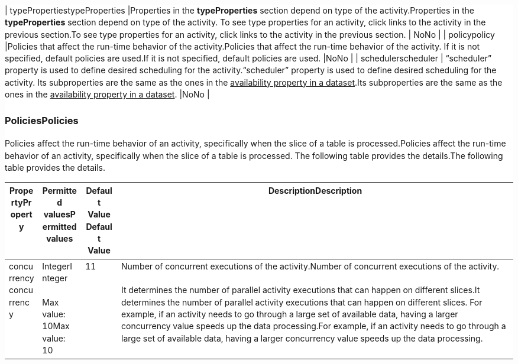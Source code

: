 | <span data-ttu-id="011a9-240">typeProperties</span><span class="sxs-lookup"><span data-stu-id="011a9-240">typeProperties</span></span> |<span data-ttu-id="011a9-241">Properties in the **typeProperties** section depend on type of the activity.</span><span class="sxs-lookup"><span data-stu-id="011a9-241">Properties in the **typeProperties** section depend on type of the activity.</span></span> <span data-ttu-id="011a9-242">To see type properties for an activity, click links to the activity in the previous section.</span><span class="sxs-lookup"><span data-stu-id="011a9-242">To see type properties for an activity, click links to the activity in the previous section.</span></span> | <span data-ttu-id="011a9-243">No</span><span class="sxs-lookup"><span data-stu-id="011a9-243">No</span></span> |
| <span data-ttu-id="011a9-244">policy</span><span class="sxs-lookup"><span data-stu-id="011a9-244">policy</span></span> |<span data-ttu-id="011a9-245">Policies that affect the run-time behavior of the activity.</span><span class="sxs-lookup"><span data-stu-id="011a9-245">Policies that affect the run-time behavior of the activity.</span></span> <span data-ttu-id="011a9-246">If it is not specified, default policies are used.</span><span class="sxs-lookup"><span data-stu-id="011a9-246">If it is not specified, default policies are used.</span></span> |<span data-ttu-id="011a9-247">No</span><span class="sxs-lookup"><span data-stu-id="011a9-247">No</span></span> |
| <span data-ttu-id="011a9-248">scheduler</span><span class="sxs-lookup"><span data-stu-id="011a9-248">scheduler</span></span> | <span data-ttu-id="011a9-249">“scheduler” property is used to define desired scheduling for the activity.</span><span class="sxs-lookup"><span data-stu-id="011a9-249">“scheduler” property is used to define desired scheduling for the activity.</span></span> <span data-ttu-id="011a9-250">Its subproperties are the same as the ones in the [availability property in a dataset](data-factory-create-datasets.md#Availability).</span><span class="sxs-lookup"><span data-stu-id="011a9-250">Its subproperties are the same as the ones in the [availability property in a dataset](data-factory-create-datasets.md#Availability).</span></span> |<span data-ttu-id="011a9-251">No</span><span class="sxs-lookup"><span data-stu-id="011a9-251">No</span></span> |


### <a name="policies"></a><span data-ttu-id="011a9-252">Policies</span><span class="sxs-lookup"><span data-stu-id="011a9-252">Policies</span></span>
<span data-ttu-id="011a9-253">Policies affect the run-time behavior of an activity, specifically when the slice of a table is processed.</span><span class="sxs-lookup"><span data-stu-id="011a9-253">Policies affect the run-time behavior of an activity, specifically when the slice of a table is processed.</span></span> <span data-ttu-id="011a9-254">The following table provides the details.</span><span class="sxs-lookup"><span data-stu-id="011a9-254">The following table provides the details.</span></span>

| <span data-ttu-id="011a9-255">Property</span><span class="sxs-lookup"><span data-stu-id="011a9-255">Property</span></span> | <span data-ttu-id="011a9-256">Permitted values</span><span class="sxs-lookup"><span data-stu-id="011a9-256">Permitted values</span></span> | <span data-ttu-id="011a9-257">Default Value</span><span class="sxs-lookup"><span data-stu-id="011a9-257">Default Value</span></span> | <span data-ttu-id="011a9-258">Description</span><span class="sxs-lookup"><span data-stu-id="011a9-258">Description</span></span> |
| --- | --- | --- | --- |
| <span data-ttu-id="011a9-259">concurrency</span><span class="sxs-lookup"><span data-stu-id="011a9-259">concurrency</span></span> |<span data-ttu-id="011a9-260">Integer</span><span class="sxs-lookup"><span data-stu-id="011a9-260">Integer</span></span> <br/><br/><span data-ttu-id="011a9-261">Max value: 10</span><span class="sxs-lookup"><span data-stu-id="011a9-261">Max value: 10</span></span> |<span data-ttu-id="011a9-262">1</span><span class="sxs-lookup"><span data-stu-id="011a9-262">1</span></span> |<span data-ttu-id="011a9-263">Number of concurrent executions of the activity.</span><span class="sxs-lookup"><span data-stu-id="011a9-263">Number of concurrent executions of the activity.</span></span><br/><br/><span data-ttu-id="011a9-264">It determines the number of parallel activity executions that can happen on different slices.</span><span class="sxs-lookup"><span data-stu-id="011a9-264">It determines the number of parallel activity executions that can happen on different slices.</span></span> <span data-ttu-id="011a9-265">For example, if an activity needs to go through a large set of available data, having a larger concurrency value speeds up the data processing.</span><span class="sxs-lookup"><span data-stu-id="011a9-265">For example, if an activity needs to go through a large set of available data, having a larger concurrency value speeds up the data processing.</span></span> |